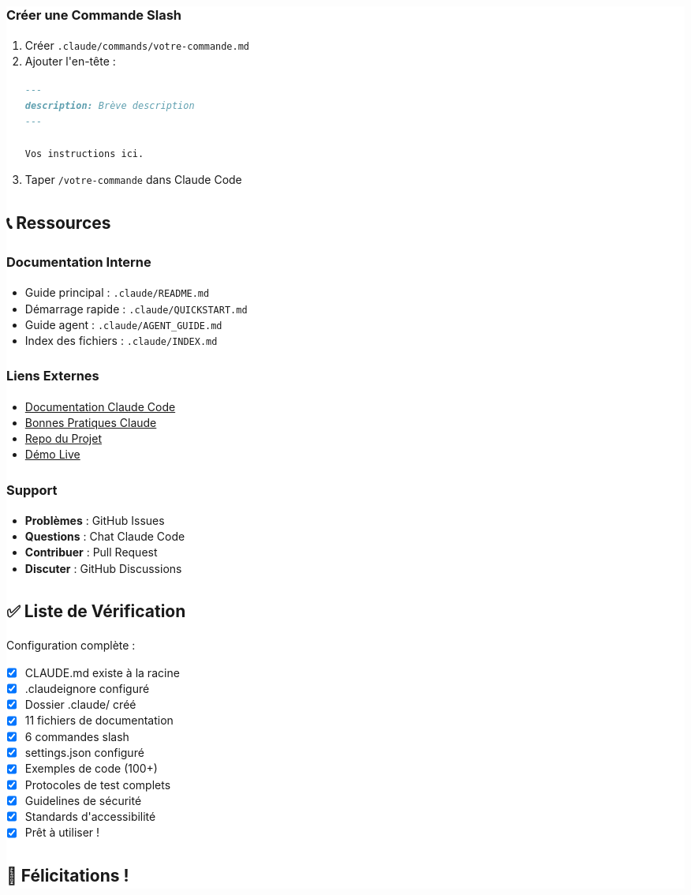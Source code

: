 ### Créer une Commande Slash

1. Créer `.claude/commands/votre-commande.md`
2. Ajouter l'en-tête :
   ```markdown
   ---
   description: Brève description
   ---

   Vos instructions ici.
   ```
3. Taper `/votre-commande` dans Claude Code

## 📞 Ressources

### Documentation Interne
- Guide principal : `.claude/README.md`
- Démarrage rapide : `.claude/QUICKSTART.md`
- Guide agent : `.claude/AGENT_GUIDE.md`
- Index des fichiers : `.claude/INDEX.md`

### Liens Externes
- [Documentation Claude Code](https://docs.claude.com/en/docs/claude-code)
- [Bonnes Pratiques Claude](https://www.anthropic.com/engineering/claude-code-best-practices)
- [Repo du Projet](https://github.com/ryanbalieiro/react-portfolio-template)
- [Démo Live](https://ryanbalieiro.github.io/react-portfolio-template/)

### Support
- **Problèmes** : GitHub Issues
- **Questions** : Chat Claude Code
- **Contribuer** : Pull Request
- **Discuter** : GitHub Discussions

## ✅ Liste de Vérification

Configuration complète :

- [x] CLAUDE.md existe à la racine
- [x] .claudeignore configuré
- [x] Dossier .claude/ créé
- [x] 11 fichiers de documentation
- [x] 6 commandes slash
- [x] settings.json configuré
- [x] Exemples de code (100+)
- [x] Protocoles de test complets
- [x] Guidelines de sécurité
- [x] Standards d'accessibilité
- [x] Prêt à utiliser !

## 🎉 Félicitations !

